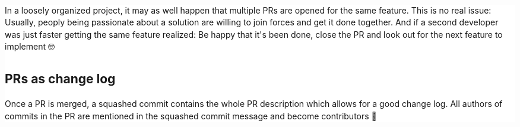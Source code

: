 In a loosely organized project, it may as well happen that multiple PRs are opened for the same feature. This is no real issue: Usually, peoply being passionate about a solution are willing to join forces and get it done together. And if a second developer was just faster getting the same feature realized: Be happy that it's been done, close the PR and look out for the next feature to implement 🤓

## PRs as change log

Once a PR is merged, a squashed commit contains the whole PR description which allows for a good change log.
All authors of commits in the PR are mentioned in the squashed commit message and become contributors 🙌
